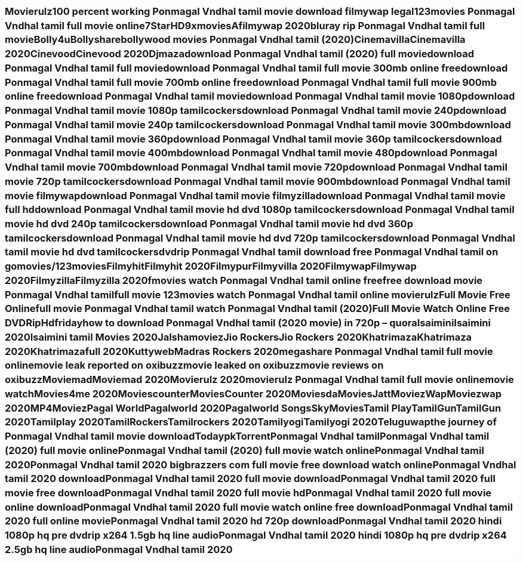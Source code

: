### Movierulz100 percent working Ponmagal Vndhal tamil movie download filmywap legal123movies Ponmagal Vndhal tamil full movie online7StarHD9xmoviesAfilmywap 2020bluray rip Ponmagal Vndhal tamil full movieBolly4uBollysharebollywood movies Ponmagal Vndhal tamil (2020)CinemavillaCinemavilla 2020CinevoodCinevood 2020Djmazadownload Ponmagal Vndhal tamil (2020) full moviedownload Ponmagal Vndhal tamil full moviedownload Ponmagal Vndhal tamil full movie 300mb online freedownload Ponmagal Vndhal tamil full movie 700mb online freedownload Ponmagal Vndhal tamil full movie 900mb online freedownload Ponmagal Vndhal tamil moviedownload Ponmagal Vndhal tamil movie 1080pdownload Ponmagal Vndhal tamil movie 1080p tamilcockersdownload Ponmagal Vndhal tamil movie 240pdownload Ponmagal Vndhal tamil movie 240p tamilcockersdownload Ponmagal Vndhal tamil movie 300mbdownload Ponmagal Vndhal tamil movie 360pdownload Ponmagal Vndhal tamil movie 360p tamilcockersdownload Ponmagal Vndhal tamil movie 400mbdownload Ponmagal Vndhal tamil movie 480pdownload Ponmagal Vndhal tamil movie 700mbdownload Ponmagal Vndhal tamil movie 720pdownload Ponmagal Vndhal tamil movie 720p tamilcockersdownload Ponmagal Vndhal tamil movie 900mbdownload Ponmagal Vndhal tamil movie filmywapdownload Ponmagal Vndhal tamil movie filmyzilladownload Ponmagal Vndhal tamil movie full hddownload Ponmagal Vndhal tamil movie hd dvd 1080p tamilcockersdownload Ponmagal Vndhal tamil movie hd dvd 240p tamilcockersdownload Ponmagal Vndhal tamil movie hd dvd 360p tamilcockersdownload Ponmagal Vndhal tamil movie hd dvd 720p tamilcockersdownload Ponmagal Vndhal tamil movie hd dvd tamilcockersdvdrip Ponmagal Vndhal tamil download free Ponmagal Vndhal tamil on gomovies/123moviesFilmyhitFilmyhit 2020FilmypurFilmyvilla 2020FilmywapFilmywap 2020FilmyzillaFilmyzilla 2020fmovies watch Ponmagal Vndhal tamil online freefree download movie Ponmagal Vndhal tamilfull movie 123movies watch Ponmagal Vndhal tamil online movierulzFull Movie Free Onlinefull movie Ponmagal Vndhal tamil watch Ponmagal Vndhal tamil (2020)Full Movie Watch Online Free DVDRipHdfridayhow to download Ponmagal Vndhal tamil (2020 movie) in 720p – quoraIsaiminiIsaimini 2020Isaimini tamil Movies 2020JalshamoviezJio RockersJio Rockers 2020KhatrimazaKhatrimaza 2020Khatrimazafull 2020KuttywebMadras Rockers 2020megashare Ponmagal Vndhal tamil full movie onlinemovie leak reported on oxibuzzmovie leaked on oxibuzzmovie reviews on oxibuzzMoviemadMoviemad 2020Movierulz 2020movierulz Ponmagal Vndhal tamil full movie onlinemovie watchMovies4me 2020MoviescounterMoviesCounter 2020MoviesdaMoviesJattMoviezWapMoviezwap 2020MP4MoviezPagal WorldPagalworld 2020Pagalworld SongsSkyMoviesTamil PlayTamilGunTamilGun 2020Tamilplay 2020TamilRockersTamilrockers 2020TamilyogiTamilyogi 2020Teluguwapthe journey of Ponmagal Vndhal tamil movie downloadTodaypkTorrentPonmagal Vndhal tamilPonmagal Vndhal tamil (2020) full movie onlinePonmagal Vndhal tamil (2020) full movie watch onlinePonmagal Vndhal tamil 2020Ponmagal Vndhal tamil 2020 bigbrazzers com full movie free download watch onlinePonmagal Vndhal tamil 2020 downloadPonmagal Vndhal tamil 2020 full movie downloadPonmagal Vndhal tamil 2020 full movie free downloadPonmagal Vndhal tamil 2020 full movie hdPonmagal Vndhal tamil 2020 full movie online downloadPonmagal Vndhal tamil 2020 full movie watch online free downloadPonmagal Vndhal tamil 2020 full online moviePonmagal Vndhal tamil 2020 hd 720p downloadPonmagal Vndhal tamil 2020 hindi 1080p hq pre dvdrip x264 1.5gb hq line audioPonmagal Vndhal tamil 2020 hindi 1080p hq pre dvdrip x264 2.5gb hq line audioPonmagal Vndhal tamil 2020